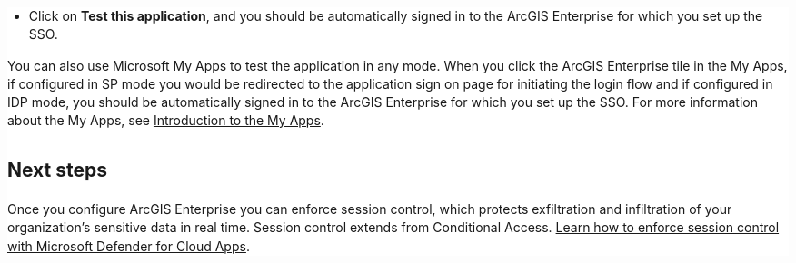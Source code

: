 * Click on **Test this application**, and you should be automatically signed in to the ArcGIS Enterprise for which you set up the SSO. 

You can also use Microsoft My Apps to test the application in any mode. When you click the ArcGIS Enterprise tile in the My Apps, if configured in SP mode you would be redirected to the application sign on page for initiating the login flow and if configured in IDP mode, you should be automatically signed in to the ArcGIS Enterprise for which you set up the SSO. For more information about the My Apps, see [Introduction to the My Apps](https://support.microsoft.com/account-billing/sign-in-and-start-apps-from-the-my-apps-portal-2f3b1bae-0e5a-4a86-a33e-876fbd2a4510).

## Next steps

Once you configure ArcGIS Enterprise you can enforce session control, which protects exfiltration and infiltration of your organization’s sensitive data in real time. Session control extends from Conditional Access. [Learn how to enforce session control with Microsoft Defender for Cloud Apps](/cloud-app-security/proxy-deployment-any-app).
